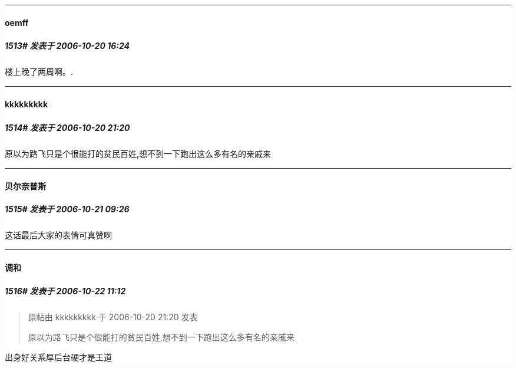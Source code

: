 





-----

####  oemff  
##### 1513#       发表于 2006-10-20 16:24




楼上晚了两周啊。.







-----

####  kkkkkkkkk  
##### 1514#       发表于 2006-10-20 21:20




原以为路飞只是个很能打的贫民百姓,想不到一下跑出这么多有名的亲戚来







-----

####  贝尔奈普斯  
##### 1515#       发表于 2006-10-21 09:26




这话最后大家的表情可真赞啊







-----

####  调和  
##### 1516#       发表于 2006-10-22 11:12



<blockquote>原帖由 kkkkkkkkk 于 2006-10-20 21:20 发表

原以为路飞只是个很能打的贫民百姓,想不到一下跑出这么多有名的亲戚来 </blockquote>


出身好关系厚后台硬才是王道



